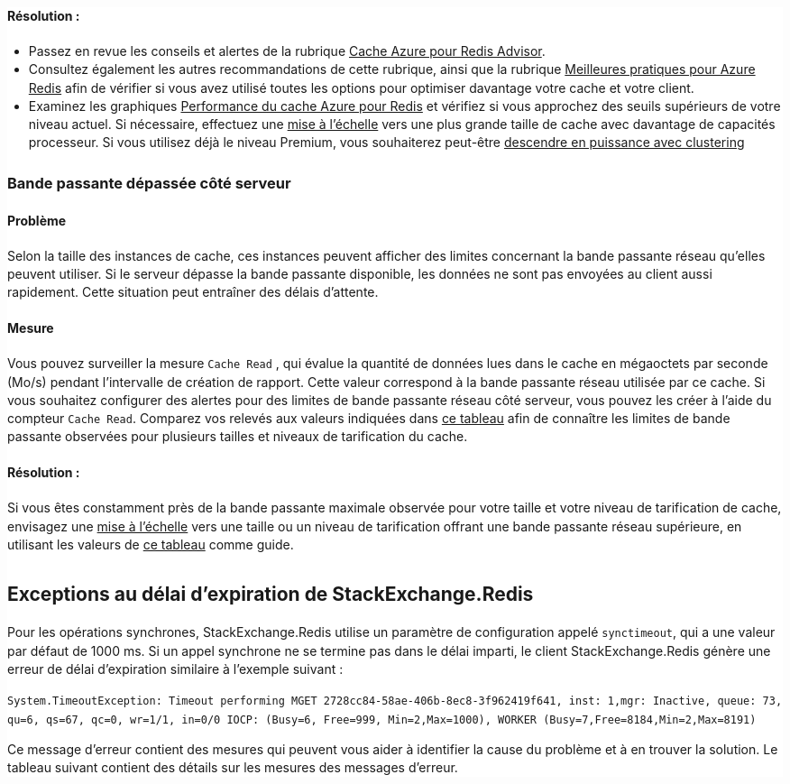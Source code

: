 #### <a name="resolution"></a>Résolution :
* Passez en revue les conseils et alertes de la rubrique [Cache Azure pour Redis Advisor](cache-configure.md#azure-cache-for-redis-advisor).
* Consultez également les autres recommandations de cette rubrique, ainsi que la rubrique [Meilleures pratiques pour Azure Redis](https://gist.github.com/JonCole/925630df72be1351b21440625ff2671f) afin de vérifier si vous avez utilisé toutes les options pour optimiser davantage votre cache et votre client. 
* Examinez les graphiques [Performance du cache Azure pour Redis](cache-faq.md#azure-cache-for-redis-performance) et vérifiez si vous approchez des seuils supérieurs de votre niveau actuel. Si nécessaire, effectuez une [mise à l’échelle](cache-how-to-scale.md) vers une plus grande taille de cache avec davantage de capacités processeur. Si vous utilisez déjà le niveau Premium, vous souhaiterez peut-être [descendre en puissance avec clustering](cache-how-to-premium-clustering.md)


### <a name="server-side-bandwidth-exceeded"></a>Bande passante dépassée côté serveur
#### <a name="problem"></a>Problème
Selon la taille des instances de cache, ces instances peuvent afficher des limites concernant la bande passante réseau qu’elles peuvent utiliser. Si le serveur dépasse la bande passante disponible, les données ne sont pas envoyées au client aussi rapidement. Cette situation peut entraîner des délais d’attente.

#### <a name="measurement"></a>Mesure
Vous pouvez surveiller la mesure `Cache Read` , qui évalue la quantité de données lues dans le cache en mégaoctets par seconde (Mo/s) pendant l’intervalle de création de rapport. Cette valeur correspond à la bande passante réseau utilisée par ce cache. Si vous souhaitez configurer des alertes pour des limites de bande passante réseau côté serveur, vous pouvez les créer à l’aide du compteur `Cache Read`. Comparez vos relevés aux valeurs indiquées dans [ce tableau](cache-faq.md#cache-performance) afin de connaître les limites de bande passante observées pour plusieurs tailles et niveaux de tarification du cache.

#### <a name="resolution"></a>Résolution :
Si vous êtes constamment près de la bande passante maximale observée pour votre taille et votre niveau de tarification de cache, envisagez une [mise à l’échelle](cache-how-to-scale.md) vers une taille ou un niveau de tarification offrant une bande passante réseau supérieure, en utilisant les valeurs de [ce tableau](cache-faq.md#cache-performance) comme guide.

## <a name="stackexchangeredis-timeout-exceptions"></a>Exceptions au délai d’expiration de StackExchange.Redis
Pour les opérations synchrones, StackExchange.Redis utilise un paramètre de configuration appelé `synctimeout`, qui a une valeur par défaut de 1000 ms. Si un appel synchrone ne se termine pas dans le délai imparti, le client StackExchange.Redis génère une erreur de délai d’expiration similaire à l’exemple suivant :

    System.TimeoutException: Timeout performing MGET 2728cc84-58ae-406b-8ec8-3f962419f641, inst: 1,mgr: Inactive, queue: 73, qu=6, qs=67, qc=0, wr=1/1, in=0/0 IOCP: (Busy=6, Free=999, Min=2,Max=1000), WORKER (Busy=7,Free=8184,Min=2,Max=8191)


Ce message d’erreur contient des mesures qui peuvent vous aider à identifier la cause du problème et à en trouver la solution. Le tableau suivant contient des détails sur les mesures des messages d’erreur.
